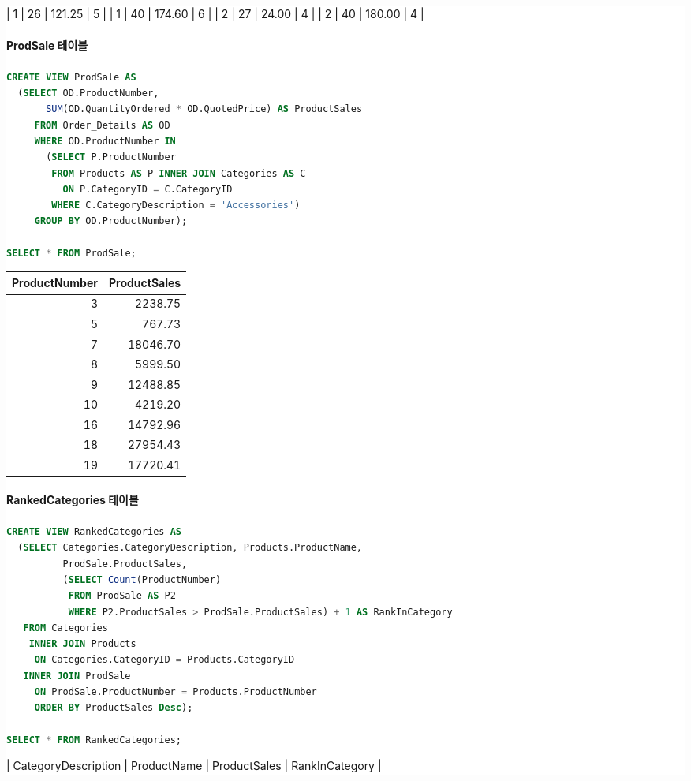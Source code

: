 | 1 | 26 | 121.25 | 5 | 
| 1 | 40 | 174.60 | 6 | 
| 2 | 27 | 24.00 | 4 | 
| 2 | 40 | 180.00 | 4 | 




#### ProdSale 테이블
```sql
CREATE VIEW ProdSale AS
  (SELECT OD.ProductNumber,
       SUM(OD.QuantityOrdered * OD.QuotedPrice) AS ProductSales
     FROM Order_Details AS OD
     WHERE OD.ProductNumber IN 
       (SELECT P.ProductNumber
        FROM Products AS P INNER JOIN Categories AS C
          ON P.CategoryID = C.CategoryID
        WHERE C.CategoryDescription = 'Accessories')
     GROUP BY OD.ProductNumber);

SELECT * FROM ProdSale;
```
| ProductNumber | ProductSales | 
| -: | -: | 
| 3 | 2238.75 | 
| 5 | 767.73 | 
| 7 | 18046.70 | 
| 8 | 5999.50 | 
| 9 | 12488.85 | 
| 10 | 4219.20 | 
| 16 | 14792.96 | 
| 18 | 27954.43 | 
| 19 | 17720.41 | 


#### RankedCategories 테이블

```sql
CREATE VIEW RankedCategories AS
  (SELECT Categories.CategoryDescription, Products.ProductName, 
          ProdSale.ProductSales, 
          (SELECT Count(ProductNumber)
		   FROM ProdSale AS P2 
           WHERE P2.ProductSales > ProdSale.ProductSales) + 1 AS RankInCategory
   FROM Categories 
	INNER JOIN Products 
     ON Categories.CategoryID = Products.CategoryID
   INNER JOIN ProdSale
     ON ProdSale.ProductNumber = Products.ProductNumber
	 ORDER BY ProductSales Desc);

SELECT * FROM RankedCategories;
```
| CategoryDescription | ProductName | ProductSales | RankInCategory | 